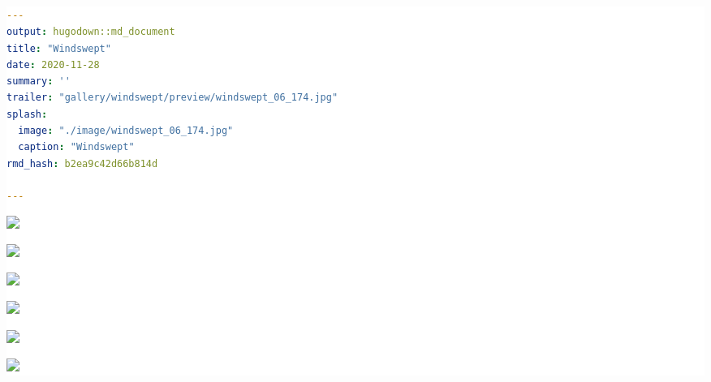 ```yaml
---
output: hugodown::md_document
title: "Windswept"
date: 2020-11-28
summary: ''
trailer: "gallery/windswept/preview/windswept_06_174.jpg"
splash:
  image: "./image/windswept_06_174.jpg"
  caption: "Windswept"
rmd_hash: b2ea9c42d66b814d

---
```




<div class="highlight">

<div class="gal">

<div class="container-fluid">

<div class="row">

<div class="col-lg-3 col-md-4 col-sm-6 col-xs-12 p-2">

<a href="https://djnavarro.net/series-windswept/image/windswept_05_150.jpg"><img width = 100% src="https://djnavarro.net/series-windswept/preview/windswept_05_150.jpg"></a>

</div>

<div class="col-lg-3 col-md-4 col-sm-6 col-xs-12 p-2">

<a href="https://djnavarro.net/series-windswept/image/windswept_05_151.jpg"><img width = 100% src="https://djnavarro.net/series-windswept/preview/windswept_05_151.jpg"></a>

</div>

<div class="col-lg-3 col-md-4 col-sm-6 col-xs-12 p-2">

<a href="https://djnavarro.net/series-windswept/image/windswept_05_152.jpg"><img width = 100% src="https://djnavarro.net/series-windswept/preview/windswept_05_152.jpg"></a>

</div>

<div class="col-lg-3 col-md-4 col-sm-6 col-xs-12 p-2">

<a href="https://djnavarro.net/series-windswept/image/windswept_05_153.jpg"><img width = 100% src="https://djnavarro.net/series-windswept/preview/windswept_05_153.jpg"></a>

</div>

<div class="col-lg-3 col-md-4 col-sm-6 col-xs-12 p-2">

<a href="https://djnavarro.net/series-windswept/image/windswept_05_154.jpg"><img width = 100% src="https://djnavarro.net/series-windswept/preview/windswept_05_154.jpg"></a>

</div>

<div class="col-lg-3 col-md-4 col-sm-6 col-xs-12 p-2">

<a href="https://djnavarro.net/series-windswept/image/windswept_05_155.jpg"><img width = 100% src="https://djnavarro.net/series-windswept/preview/windswept_05_155.jpg"></a>
